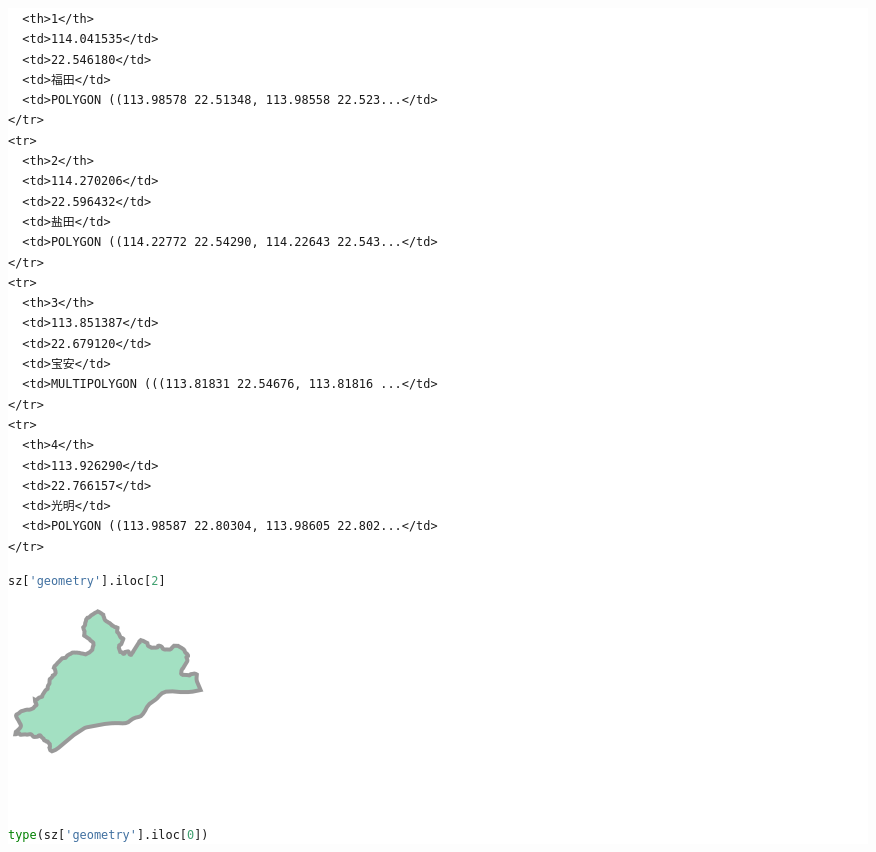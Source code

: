       <th>1</th>
      <td>114.041535</td>
      <td>22.546180</td>
      <td>福田</td>
      <td>POLYGON ((113.98578 22.51348, 113.98558 22.523...</td>
    </tr>
    <tr>
      <th>2</th>
      <td>114.270206</td>
      <td>22.596432</td>
      <td>盐田</td>
      <td>POLYGON ((114.22772 22.54290, 114.22643 22.543...</td>
    </tr>
    <tr>
      <th>3</th>
      <td>113.851387</td>
      <td>22.679120</td>
      <td>宝安</td>
      <td>MULTIPOLYGON (((113.81831 22.54676, 113.81816 ...</td>
    </tr>
    <tr>
      <th>4</th>
      <td>113.926290</td>
      <td>22.766157</td>
      <td>光明</td>
      <td>POLYGON ((113.98587 22.80304, 113.98605 22.802...</td>
    </tr>
  </tbody>
</table>
</div>




```python
sz['geometry'].iloc[2]
```

![poutput_3_0](../../../assets/output_3_0.svg)

```python
type(sz['geometry'].iloc[0])
```
